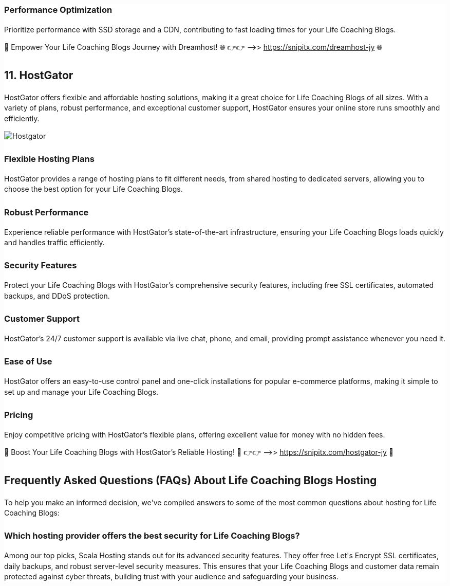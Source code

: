 ### Performance Optimization
Prioritize performance with SSD storage and a CDN, contributing to fast loading times for your Life Coaching Blogs.

🚀 Empower Your Life Coaching Blogs Journey with Dreamhost! 🌐
👉👉 -->> https://snipitx.com/dreamhost-jy 🌐

## 11. HostGator

HostGator offers flexible and affordable hosting solutions, making it a great choice for Life Coaching Blogs of all sizes. With a variety of plans, robust performance, and exceptional customer support, HostGator ensures your online store runs smoothly and efficiently.

![Hostgator](https://i.imgur.com/SNC0dSu.jpeg "Hostgator Hosting")

### Flexible Hosting Plans
HostGator provides a range of hosting plans to fit different needs, from shared hosting to dedicated servers, allowing you to choose the best option for your Life Coaching Blogs.

### Robust Performance
Experience reliable performance with HostGator’s state-of-the-art infrastructure, ensuring your Life Coaching Blogs loads quickly and handles traffic efficiently.

### Security Features
Protect your Life Coaching Blogs with HostGator’s comprehensive security features, including free SSL certificates, automated backups, and DDoS protection.

### Customer Support
HostGator’s 24/7 customer support is available via live chat, phone, and email, providing prompt assistance whenever you need it.

### Ease of Use
HostGator offers an easy-to-use control panel and one-click installations for popular e-commerce platforms, making it simple to set up and manage your Life Coaching Blogs.

### Pricing
Enjoy competitive pricing with HostGator’s flexible plans, offering excellent value for money with no hidden fees.

🌟 Boost Your Life Coaching Blogs with HostGator’s Reliable Hosting! 🚀
👉👉 -->> https://snipitx.com/hostgator-jy 🚀

## Frequently Asked Questions (FAQs) About Life Coaching Blogs Hosting

To help you make an informed decision, we've compiled answers to some of the most common questions about hosting for Life Coaching Blogs:

### Which hosting provider offers the best security for Life Coaching Blogs? 
Among our top picks, Scala Hosting stands out for its advanced security features. They offer free Let's Encrypt SSL certificates, daily backups, and robust server-level security measures. This ensures that your Life Coaching Blogs and customer data remain protected against cyber threats, building trust with your audience and safeguarding your business.
